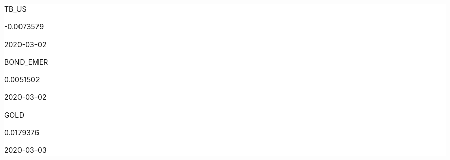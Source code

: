 TB\_US

</td>

<td style="text-align:right;">

\-0.0073579

</td>

</tr>

<tr>

<td style="text-align:left;">

2020-03-02

</td>

<td style="text-align:left;">

BOND\_EMER

</td>

<td style="text-align:right;">

0.0051502

</td>

</tr>

<tr>

<td style="text-align:left;">

2020-03-02

</td>

<td style="text-align:left;">

GOLD

</td>

<td style="text-align:right;">

0.0179376

</td>

</tr>

<tr>

<td style="text-align:left;">

2020-03-03

</td>

<td style="text-align:left;">
